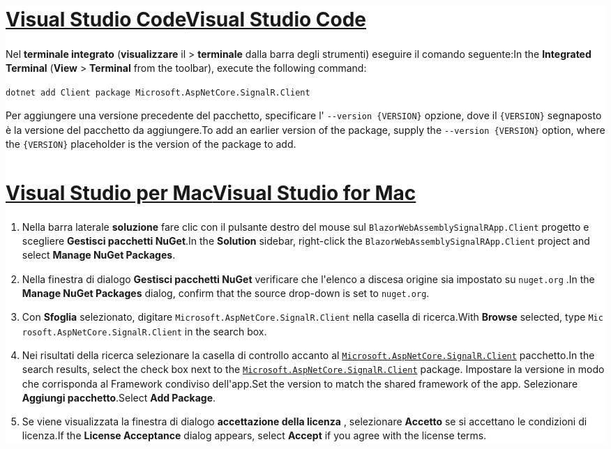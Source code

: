 # <a name="visual-studio-code"></a>[<span data-ttu-id="4f7e8-177">Visual Studio Code</span><span class="sxs-lookup"><span data-stu-id="4f7e8-177">Visual Studio Code</span></span>](#tab/visual-studio-code/)

<span data-ttu-id="4f7e8-178">Nel **terminale integrato** (**visualizzare** il  >  **terminale** dalla barra degli strumenti) eseguire il comando seguente:</span><span class="sxs-lookup"><span data-stu-id="4f7e8-178">In the **Integrated Terminal** (**View** > **Terminal** from the toolbar), execute the following command:</span></span>

```dotnetcli
dotnet add Client package Microsoft.AspNetCore.SignalR.Client
```

<span data-ttu-id="4f7e8-179">Per aggiungere una versione precedente del pacchetto, specificare l' `--version {VERSION}` opzione, dove il `{VERSION}` segnaposto è la versione del pacchetto da aggiungere.</span><span class="sxs-lookup"><span data-stu-id="4f7e8-179">To add an earlier version of the package, supply the `--version {VERSION}` option, where the `{VERSION}` placeholder is the version of the package to add.</span></span>

# <a name="visual-studio-for-mac"></a>[<span data-ttu-id="4f7e8-180">Visual Studio per Mac</span><span class="sxs-lookup"><span data-stu-id="4f7e8-180">Visual Studio for Mac</span></span>](#tab/visual-studio-mac)

1. <span data-ttu-id="4f7e8-181">Nella barra laterale **soluzione** fare clic con il pulsante destro del mouse sul `BlazorWebAssemblySignalRApp.Client` progetto e scegliere **Gestisci pacchetti NuGet**.</span><span class="sxs-lookup"><span data-stu-id="4f7e8-181">In the **Solution** sidebar, right-click the `BlazorWebAssemblySignalRApp.Client` project and select **Manage NuGet Packages**.</span></span>

1. <span data-ttu-id="4f7e8-182">Nella finestra di dialogo **Gestisci pacchetti NuGet** verificare che l'elenco a discesa origine sia impostato su `nuget.org` .</span><span class="sxs-lookup"><span data-stu-id="4f7e8-182">In the **Manage NuGet Packages** dialog, confirm that the source drop-down is set to `nuget.org`.</span></span>

1. <span data-ttu-id="4f7e8-183">Con **Sfoglia** selezionato, digitare `Microsoft.AspNetCore.SignalR.Client` nella casella di ricerca.</span><span class="sxs-lookup"><span data-stu-id="4f7e8-183">With **Browse** selected, type `Microsoft.AspNetCore.SignalR.Client` in the search box.</span></span>

1. <span data-ttu-id="4f7e8-184">Nei risultati della ricerca selezionare la casella di controllo accanto al [`Microsoft.AspNetCore.SignalR.Client`](https://www.nuget.org/packages/Microsoft.AspNetCore.SignalR.Client) pacchetto.</span><span class="sxs-lookup"><span data-stu-id="4f7e8-184">In the search results, select the check box next to the [`Microsoft.AspNetCore.SignalR.Client`](https://www.nuget.org/packages/Microsoft.AspNetCore.SignalR.Client) package.</span></span> <span data-ttu-id="4f7e8-185">Impostare la versione in modo che corrisponda al Framework condiviso dell'app.</span><span class="sxs-lookup"><span data-stu-id="4f7e8-185">Set the version to match the shared framework of the app.</span></span> <span data-ttu-id="4f7e8-186">Selezionare **Aggiungi pacchetto**.</span><span class="sxs-lookup"><span data-stu-id="4f7e8-186">Select **Add Package**.</span></span>

1. <span data-ttu-id="4f7e8-187">Se viene visualizzata la finestra di dialogo **accettazione della licenza** , selezionare **Accetto** se si accettano le condizioni di licenza.</span><span class="sxs-lookup"><span data-stu-id="4f7e8-187">If the **License Acceptance** dialog appears, select **Accept** if you agree with the license terms.</span></span>
